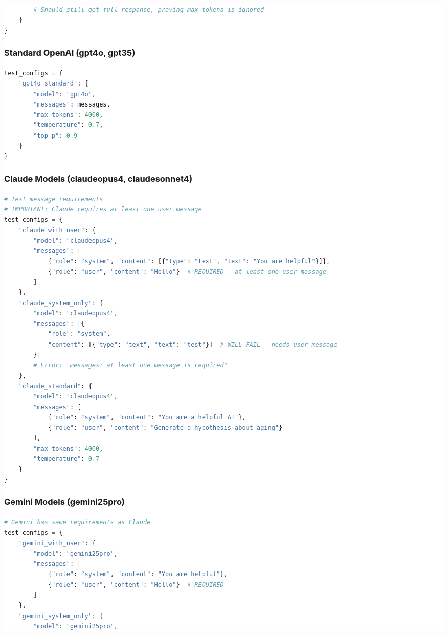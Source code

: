 ```python
        # Should still get full response, proving max_tokens is ignored
    }
}
```

### Standard OpenAI (gpt4o, gpt35)
```python
test_configs = {
    "gpt4o_standard": {
        "model": "gpt4o",
        "messages": messages,
        "max_tokens": 4000,
        "temperature": 0.7,
        "top_p": 0.9
    }
}
```

### Claude Models (claudeopus4, claudesonnet4)
```python
# Test message requirements
# IMPORTANT: Claude requires at least one user message
test_configs = {
    "claude_with_user": {
        "model": "claudeopus4",
        "messages": [
            {"role": "system", "content": [{"type": "text", "text": "You are helpful"}]},
            {"role": "user", "content": "Hello"}  # REQUIRED - at least one user message
        ]
    },
    "claude_system_only": {
        "model": "claudeopus4",
        "messages": [{
            "role": "system",
            "content": [{"type": "text", "text": "test"}]  # WILL FAIL - needs user message
        }]
        # Error: "messages: at least one message is required"
    },
    "claude_standard": {
        "model": "claudeopus4",
        "messages": [
            {"role": "system", "content": "You are a helpful AI"},
            {"role": "user", "content": "Generate a hypothesis about aging"}
        ],
        "max_tokens": 4000,
        "temperature": 0.7
    }
}
```

### Gemini Models (gemini25pro)
```python
# Gemini has same requirements as Claude
test_configs = {
    "gemini_with_user": {
        "model": "gemini25pro",
        "messages": [
            {"role": "system", "content": "You are helpful"},
            {"role": "user", "content": "Hello"}  # REQUIRED
        ]
    },
    "gemini_system_only": {
        "model": "gemini25pro",
```